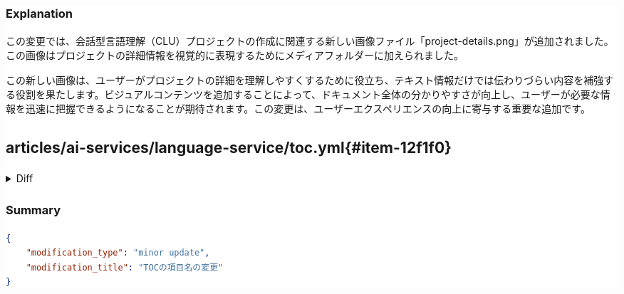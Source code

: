 ### Explanation
この変更では、会話型言語理解（CLU）プロジェクトの作成に関連する新しい画像ファイル「project-details.png」が追加されました。この画像はプロジェクトの詳細情報を視覚的に表現するためにメディアフォルダーに加えられました。

この新しい画像は、ユーザーがプロジェクトの詳細を理解しやすくするために役立ち、テキスト情報だけでは伝わりづらい内容を補強する役割を果たします。ビジュアルコンテンツを追加することによって、ドキュメント全体の分かりやすさが向上し、ユーザーが必要な情報を迅速に把握できるようになることが期待されます。この変更は、ユーザーエクスペリエンスの向上に寄与する重要な追加です。

## articles/ai-services/language-service/toc.yml{#item-12f1f0}

<details><summary>Diff</summary></details>

### Summary

```json
{
    "modification_type": "minor update",
    "modification_title": "TOCの項目名の変更"
}
```
